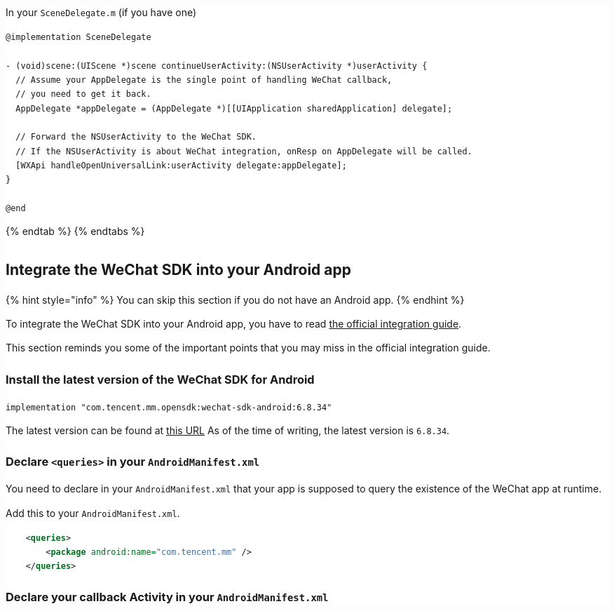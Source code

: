 In your `SceneDelegate.m` (if you have one)

```objc
@implementation SceneDelegate

- (void)scene:(UIScene *)scene continueUserActivity:(NSUserActivity *)userActivity {
  // Assume your AppDelegate is the single point of handling WeChat callback,
  // you need to get it back.
  AppDelegate *appDelegate = (AppDelegate *)[[UIApplication sharedApplication] delegate];

  // Forward the NSUserActivity to the WeChat SDK.
  // If the NSUserActivity is about WeChat integration, onResp on AppDelegate will be called.
  [WXApi handleOpenUniversalLink:userActivity delegate:appDelegate];
}

@end
```
{% endtab %}
{% endtabs %}

## Integrate the WeChat SDK into your Android app

{% hint style="info" %}
You can skip this section if you do not have an Android app.
{% endhint %}

To integrate the WeChat SDK into your Android app, you have to read [the official integration guide](https://developers.weixin.qq.com/doc/oplatform/Mobile_App/Access_Guide/Android.html).

This section reminds you some of the important points that you may miss in the official integration guide.

### Install the latest version of the WeChat SDK for Android

```
implementation "com.tencent.mm.opensdk:wechat-sdk-android:6.8.34"
```

The latest version can be found at [this URL](https://central.sonatype.com/artifact/com.tencent.mm.opensdk/wechat-sdk-android) As of the time of writing, the latest version is `6.8.34`.

### Declare `<queries>` in your `AndroidManifest.xml`

You need to declare in your `AndroidManifest.xml` that your app is supposed to query the existence of the WeChat app at runtime.

Add this to your `AndroidManifest.xml`.

```xml
    <queries>
        <package android:name="com.tencent.mm" />
    </queries>
```

### Declare your callback Activity in your `AndroidManifest.xml`
